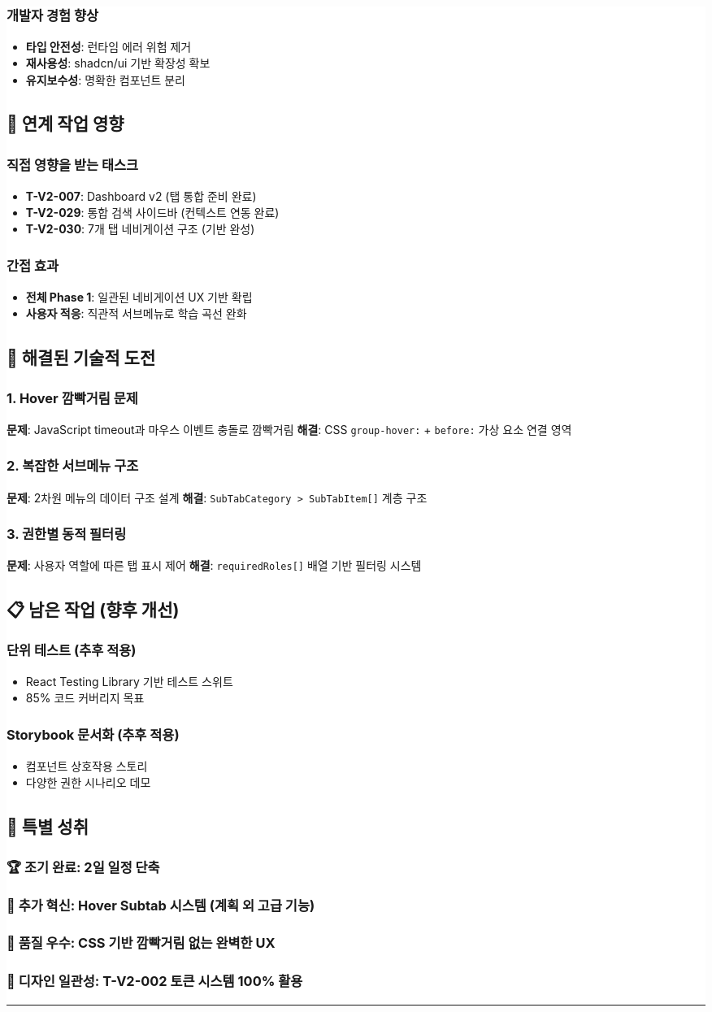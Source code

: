 ### 개발자 경험 향상
- **타입 안전성**: 런타임 에러 위험 제거
- **재사용성**: shadcn/ui 기반 확장성 확보
- **유지보수성**: 명확한 컴포넌트 분리

## 🔗 연계 작업 영향

### 직접 영향을 받는 태스크
- **T-V2-007**: Dashboard v2 (탭 통합 준비 완료) 
- **T-V2-029**: 통합 검색 사이드바 (컨텍스트 연동 완료)
- **T-V2-030**: 7개 탭 네비게이션 구조 (기반 완성)

### 간접 효과
- **전체 Phase 1**: 일관된 네비게이션 UX 기반 확립
- **사용자 적응**: 직관적 서브메뉴로 학습 곡선 완화

## 🚨 해결된 기술적 도전

### 1. Hover 깜빡거림 문제
**문제**: JavaScript timeout과 마우스 이벤트 충돌로 깜빡거림
**해결**: CSS `group-hover:` + `before:` 가상 요소 연결 영역

### 2. 복잡한 서브메뉴 구조
**문제**: 2차원 메뉴의 데이터 구조 설계
**해결**: `SubTabCategory > SubTabItem[]` 계층 구조

### 3. 권한별 동적 필터링
**문제**: 사용자 역할에 따른 탭 표시 제어
**해결**: `requiredRoles[]` 배열 기반 필터링 시스템

## 📋 남은 작업 (향후 개선)

### 단위 테스트 (추후 적용)
- React Testing Library 기반 테스트 스위트
- 85% 코드 커버리지 목표

### Storybook 문서화 (추후 적용) 
- 컴포넌트 상호작용 스토리
- 다양한 권한 시나리오 데모

## 🎉 특별 성취

### 🏆 **조기 완료**: 2일 일정 단축
### 🚀 **추가 혁신**: Hover Subtab 시스템 (계획 외 고급 기능)
### 💎 **품질 우수**: CSS 기반 깜빡거림 없는 완벽한 UX
### 🎨 **디자인 일관성**: T-V2-002 토큰 시스템 100% 활용

---